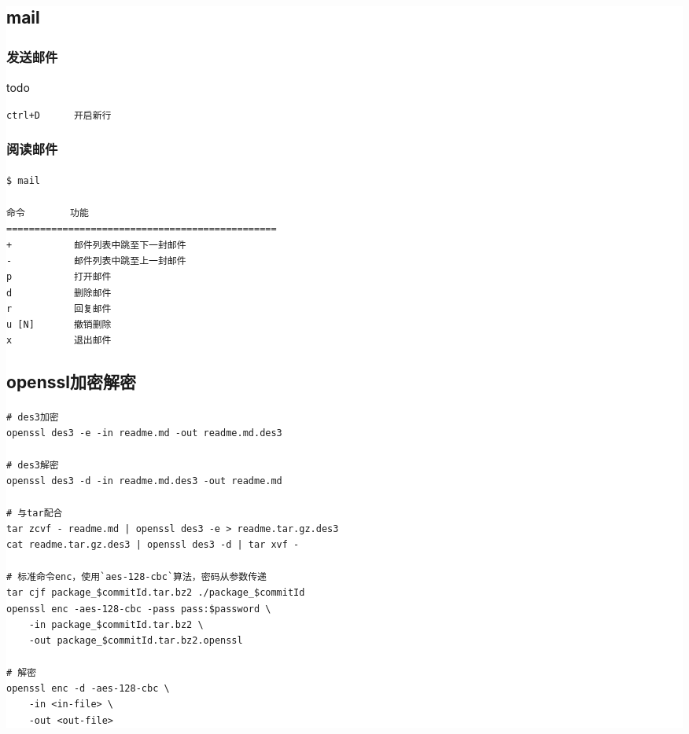 

## mail

### 发送邮件

todo

    ctrl+D      开启新行



### 阅读邮件

    $ mail

    命令        功能
    ================================================
    +           邮件列表中跳至下一封邮件
    -           邮件列表中跳至上一封邮件
    p           打开邮件
    d           删除邮件
    r           回复邮件
    u [N]       撤销删除
    x           退出邮件






## openssl加密解密

    # des3加密
    openssl des3 -e -in readme.md -out readme.md.des3

    # des3解密 
    openssl des3 -d -in readme.md.des3 -out readme.md

    # 与tar配合
    tar zcvf - readme.md | openssl des3 -e > readme.tar.gz.des3
    cat readme.tar.gz.des3 | openssl des3 -d | tar xvf -

    # 标准命令enc，使用`aes-128-cbc`算法，密码从参数传递
    tar cjf package_$commitId.tar.bz2 ./package_$commitId
    openssl enc -aes-128-cbc -pass pass:$password \
        -in package_$commitId.tar.bz2 \
        -out package_$commitId.tar.bz2.openssl

    # 解密
    openssl enc -d -aes-128-cbc \
        -in <in-file> \
        -out <out-file>

